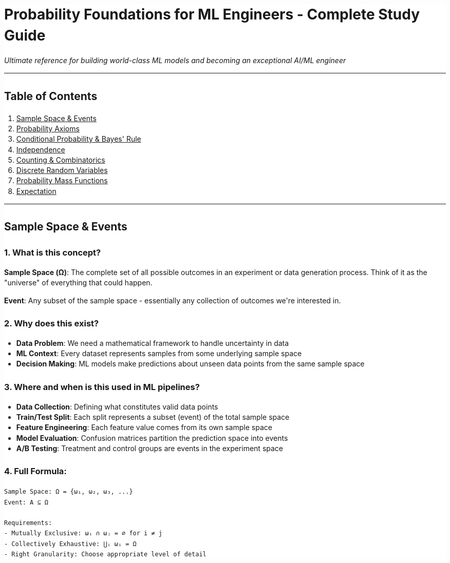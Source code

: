 # Probability Foundations for ML Engineers - Complete Study Guide

*Ultimate reference for building world-class ML models and becoming an exceptional AI/ML engineer*

---

## Table of Contents
1. [Sample Space & Events](#sample-space--events)
2. [Probability Axioms](#probability-axioms)
3. [Conditional Probability & Bayes' Rule](#conditional-probability--bayes-rule)
4. [Independence](#independence)
5. [Counting & Combinatorics](#counting--combinatorics)
6. [Discrete Random Variables](#discrete-random-variables)
7. [Probability Mass Functions](#probability-mass-functions)
8. [Expectation](#expectation)

---

## Sample Space & Events

### 1. What is this concept?
**Sample Space (Ω)**: The complete set of all possible outcomes in an experiment or data generation process. Think of it as the "universe" of everything that could happen.

**Event**: Any subset of the sample space - essentially any collection of outcomes we're interested in.

### 2. Why does this exist?
- **Data Problem**: We need a mathematical framework to handle uncertainty in data
- **ML Context**: Every dataset represents samples from some underlying sample space
- **Decision Making**: ML models make predictions about unseen data points from the same sample space

### 3. Where and when is this used in ML pipelines?
- **Data Collection**: Defining what constitutes valid data points
- **Train/Test Split**: Each split represents a subset (event) of the total sample space
- **Feature Engineering**: Each feature value comes from its own sample space
- **Model Evaluation**: Confusion matrices partition the prediction space into events
- **A/B Testing**: Treatment and control groups are events in the experiment space

### 4. Full Formula:
```
Sample Space: Ω = {ω₁, ω₂, ω₃, ...}
Event: A ⊆ Ω

Requirements:
- Mutually Exclusive: ωᵢ ∩ ωⱼ = ∅ for i ≠ j
- Collectively Exhaustive: ⋃ᵢ ωᵢ = Ω  
- Right Granularity: Choose appropriate level of detail
```
